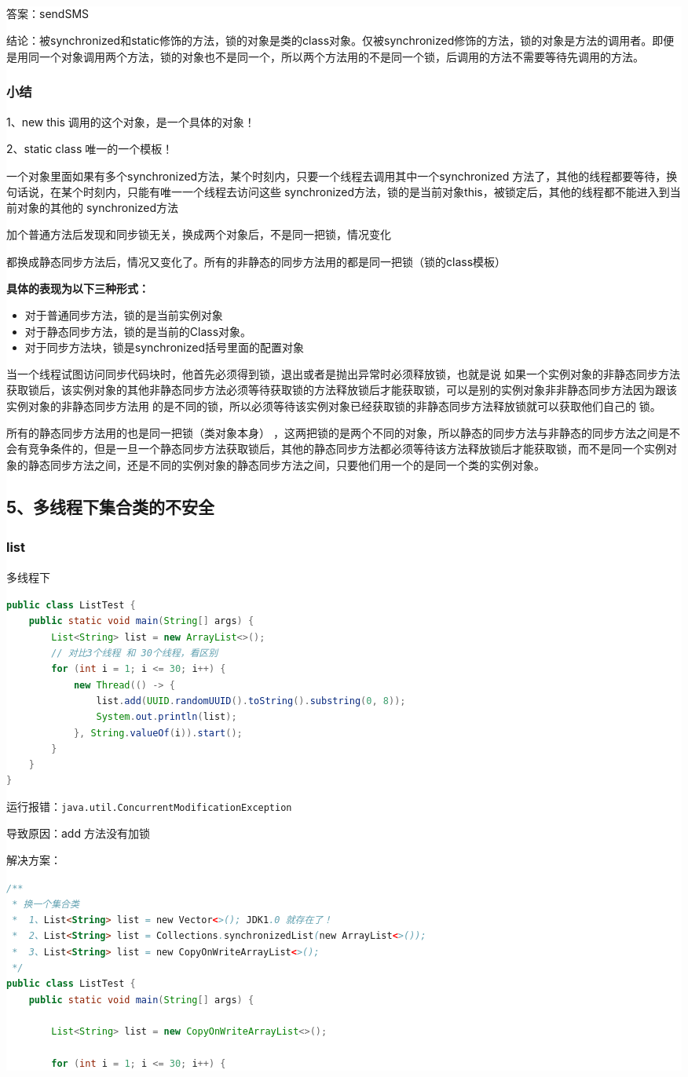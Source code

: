 答案：sendSMS

结论：被synchronized和static修饰的方法，锁的对象是类的class对象。仅被synchronized修饰的方法，锁的对象是方法的调用者。即便是用同一个对象调用两个方法，锁的对象也不是同一个，所以两个方法用的不是同一个锁，后调用的方法不需要等待先调用的方法。

### 小结

1、new this 调用的这个对象，是一个具体的对象！

2、static class 唯一的一个模板！

一个对象里面如果有多个synchronized方法，某个时刻内，只要一个线程去调用其中一个synchronized 方法了，其他的线程都要等待，换句话说，在某个时刻内，只能有唯一一个线程去访问这些 synchronized方法，锁的是当前对象this，被锁定后，其他的线程都不能进入到当前对象的其他的 synchronized方法

加个普通方法后发现和同步锁无关，换成两个对象后，不是同一把锁，情况变化

都换成静态同步方法后，情况又变化了。所有的非静态的同步方法用的都是同一把锁（锁的class模板）

**具体的表现为以下三种形式：**

- 对于普通同步方法，锁的是当前实例对象
- 对于静态同步方法，锁的是当前的Class对象。
- 对于同步方法块，锁是synchronized括号里面的配置对象

当一个线程试图访问同步代码块时，他首先必须得到锁，退出或者是抛出异常时必须释放锁，也就是说 如果一个实例对象的非静态同步方法获取锁后，该实例对象的其他非静态同步方法必须等待获取锁的方法释放锁后才能获取锁，可以是别的实例对象非非静态同步方法因为跟该实例对象的非静态同步方法用 的是不同的锁，所以必须等待该实例对象已经获取锁的非静态同步方法释放锁就可以获取他们自己的 锁。

所有的静态同步方法用的也是同一把锁（类对象本身） ，这两把锁的是两个不同的对象，所以静态的同步方法与非静态的同步方法之间是不会有竞争条件的，但是一旦一个静态同步方法获取锁后，其他的静态同步方法都必须等待该方法释放锁后才能获取锁，而不是同一个实例对象的静态同步方法之间，还是不同的实例对象的静态同步方法之间，只要他们用一个的是同一个类的实例对象。

## 5、多线程下集合类的不安全

### list

多线程下

```java
public class ListTest {
    public static void main(String[] args) {
        List<String> list = new ArrayList<>();
        // 对比3个线程 和 30个线程，看区别
        for (int i = 1; i <= 30; i++) {
            new Thread(() -> {
                list.add(UUID.randomUUID().toString().substring(0, 8));
                System.out.println(list);
            }, String.valueOf(i)).start();
        }
    }
}
```

运行报错：`java.util.ConcurrentModificationException`

导致原因：add 方法没有加锁

解决方案：

```java
/**
 * 换一个集合类
 *  1、List<String> list = new Vector<>(); JDK1.0 就存在了！
 *  2、List<String> list = Collections.synchronizedList(new ArrayList<>());
 *  3、List<String> list = new CopyOnWriteArrayList<>();
 */
public class ListTest {
    public static void main(String[] args) {

        List<String> list = new CopyOnWriteArrayList<>();

        for (int i = 1; i <= 30; i++) {
```